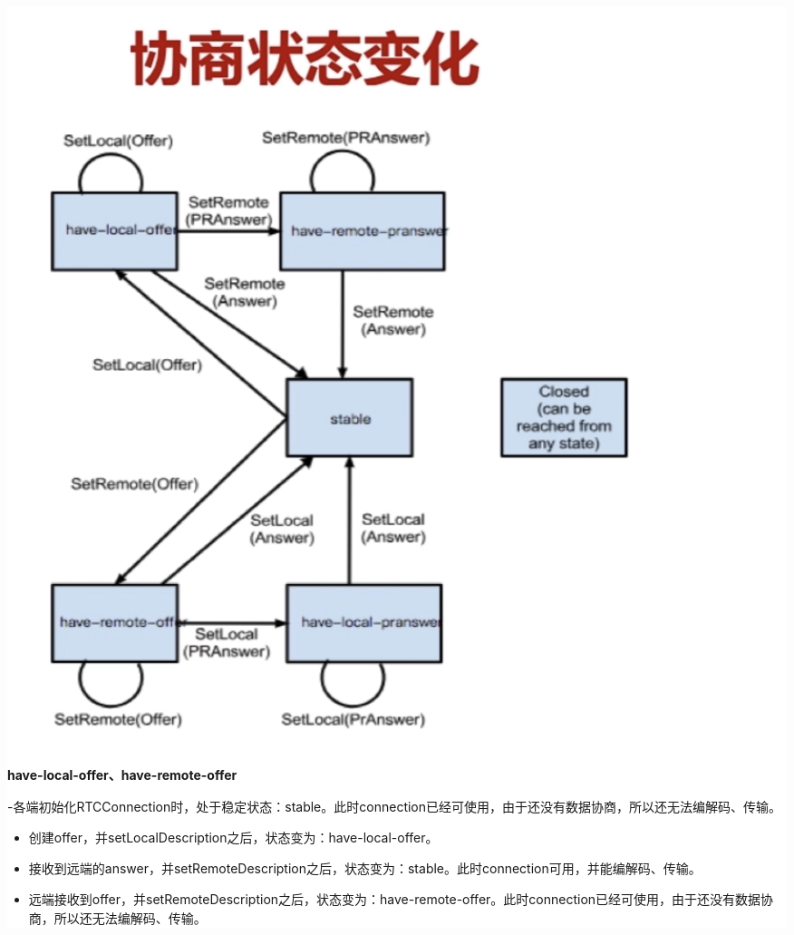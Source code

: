 ![协商状态变化](./image/协商状态变化.png)

**have-local-offer、have-remote-offer**

 -各端初始化RTCConnection时，处于稳定状态：stable。此时connection已经可使用，由于还没有数据协商，所以还无法编解码、传输。

 - 创建offer，并setLocalDescription之后，状态变为：have-local-offer。

 - 接收到远端的answer，并setRemoteDescription之后，状态变为：stable。此时connection可用，并能编解码、传输。

 - 远端接收到offer，并setRemoteDescription之后，状态变为：have-remote-offer。此时connection已经可使用，由于还没有数据协商，所以还无法编解码、传输。
